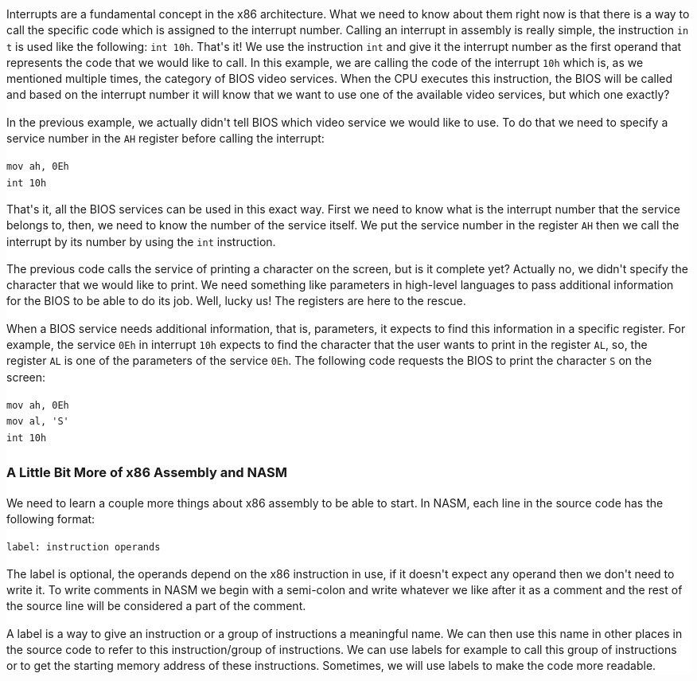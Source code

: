 Interrupts are a fundamental concept in the x86 architecture. What we need to know about them right now is that there is a way to call the specific code which is assigned to the interrupt number. Calling an interrupt in assembly is really simple, the instruction `int` is used like the following: `int 10h`. That's it! We use the instruction `int` and give it the interrupt number as the first operand that represents the code that we would like to call. In this example, we are calling the code of the interrupt `10h` which is, as we mentioned multiple times, the category of BIOS video services. When the CPU executes this instruction, the BIOS will be called and based on the interrupt number it will know that we want to use one of the available video services, but which one exactly?

In the previous example, we actually didn't tell BIOS which video service we would like to use. To do that we need to specify a service number in the `AH` register before calling the interrupt:

```{.asm}
mov ah, 0Eh
int 10h
```

That's it, all the BIOS services can be used in this exact way. First we need to know what is the interrupt number that the service belongs to, then, we need to know the number of the service itself. We put the service number in the register `AH` then we call the interrupt by its number by using the `int` instruction.

The previous code calls the service of printing a character on the screen, but is it complete yet? Actually no, we didn't specify the character that we would like to print. We need something like parameters in high-level languages to pass additional information for the BIOS to be able to do its job. Well, lucky us! The registers are here to the rescue.

When a BIOS service needs additional information, that is, parameters, it expects to find this information in a specific register. For example, the service `0Eh` in interrupt `10h` expects to find the character that the user wants to print in the register `AL`, so, the register `AL` is one of the parameters of the service `0Eh`. The following code requests the BIOS to print the character `S` on the screen:

```{.asm}
mov ah, 0Eh
mov al, 'S'
int 10h
```

### A Little Bit More of x86 Assembly and NASM
We need to learn a couple more things about x86 assembly to be able to start. In NASM, each line in the source code has the following format:

```{.asm}
label: instruction operands
```

The label is optional, the operands depend on the x86 instruction in use, if it doesn't expect any operand then we don't need to write it. To write comments in NASM we begin with a semi-colon and write whatever we like after it as a comment and the rest of the source line will be considered a part of the comment.

A label is a way to give an instruction or a group of instructions a meaningful name. We can then use this name in other places in the source code to refer to this instruction/group of instructions. We can use labels for example to call this group of instructions or to get the starting memory address of these instructions. Sometimes, we will use labels to make the code more readable.
